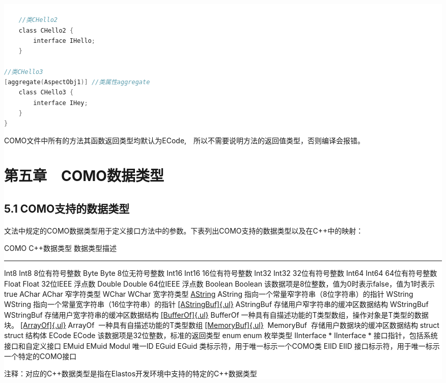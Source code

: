 ```c

    //类CHello2
    class CHello2 {
        interface IHello;
    }

//类CHello3
[aggregate(AspectObj1)] //类属性aggregate
    class CHello3 {
        interface IHey;
    }
}
```

COMO文件中所有的方法其函数返回类型均默认为ECode,　所以不需要说明方法的返回值类型，否则编译会报错。

第五章　COMO数据类型
===================

5.1 COMO支持的数据类型
---------------------

文法中规定的COMO数据类型用于定义接口方法中的参数。下表列出COMO支持的数据类型以及在C++中的映射：

  COMO                            C++数据类型     数据类型描述
------------------------------ --------------- ----------------------------------------------------------
  Int8                           Int8            8位有符号整数
  Byte                           Byte            8位无符号整数
  Int16                          Int16           16位有符号整数
  Int32                          Int32           32位有符号整数
  Int64                          Int64           64位有符号整数
  Float                          Float           32位IEEE 浮点数
  Double                         Double          64位IEEE 浮点数
  Boolean                        Boolean         该数据项是8位整数，值为0时表示false，值为1时表示true
  AChar                          AChar           窄字符类型
  WChar                          WChar           宽字符类型
  [AString](#astringwstring)     AString         指向一个常量窄字符串（8位字符串）的指针
  WString                        WString         指向一个常量宽字符串（16位字符串）的指针
  [[AStringBuf]{.ul}](\l)        AStringBuf      存储用户窄字符串的缓冲区数据结构
  WStringBuf                     WStringBuf      存储用户宽字符串的缓冲区数据结构
  [[BufferOf]{.ul}](#bufferof)   BufferOf        一种具有自描述功能的T类型数组，操作对象是T类型的数据块。
  [[ArrayOf]{.ul}](#arrayof)     ArrayOf          一种具有自描述功能的T类型数组
  [[MemoryBuf]{.ul}](\l)          MemoryBuf       存储用户数据块的缓冲区数据结构
  struct                         struct          结构体
  ECode                          ECode           该数据项是32位整数，标准的返回类型
  enum                           enum            枚举类型
  IInterface \*                  IInterface \*   接口指针，包括系统接口和自定义接口
  EMuid                          EMuid           Modul 唯一ID
  EGuid                          EGuid           类标示符，用于唯一标示一个COMO类
  EIID                           EIID            接口标示符，用于唯一标示一个特定的COMO接口

注释：对应的C++数据类型是指在Elastos开发环境中支持的特定的C++数据类型
